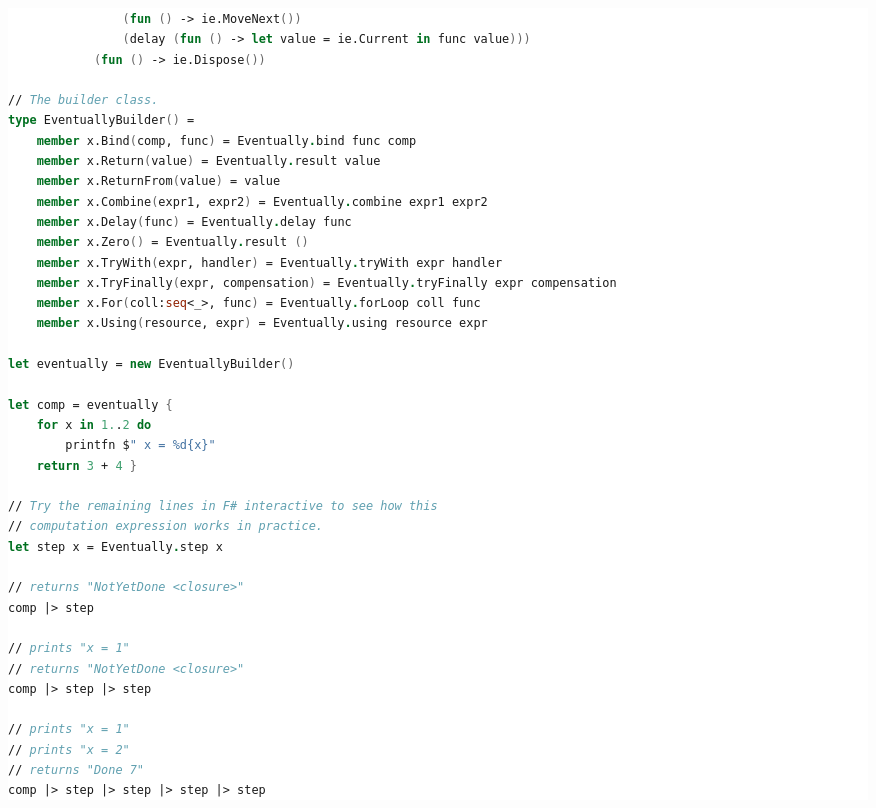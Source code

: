 ```fsharp
                (fun () -> ie.MoveNext())
                (delay (fun () -> let value = ie.Current in func value)))
            (fun () -> ie.Dispose())

// The builder class.
type EventuallyBuilder() =
    member x.Bind(comp, func) = Eventually.bind func comp
    member x.Return(value) = Eventually.result value
    member x.ReturnFrom(value) = value
    member x.Combine(expr1, expr2) = Eventually.combine expr1 expr2
    member x.Delay(func) = Eventually.delay func
    member x.Zero() = Eventually.result ()
    member x.TryWith(expr, handler) = Eventually.tryWith expr handler
    member x.TryFinally(expr, compensation) = Eventually.tryFinally expr compensation
    member x.For(coll:seq<_>, func) = Eventually.forLoop coll func
    member x.Using(resource, expr) = Eventually.using resource expr

let eventually = new EventuallyBuilder()

let comp = eventually {
    for x in 1..2 do
        printfn $" x = %d{x}"
    return 3 + 4 }

// Try the remaining lines in F# interactive to see how this
// computation expression works in practice.
let step x = Eventually.step x

// returns "NotYetDone <closure>"
comp |> step

// prints "x = 1"
// returns "NotYetDone <closure>"
comp |> step |> step

// prints "x = 1"
// prints "x = 2"
// returns "Done 7"
comp |> step |> step |> step |> step
```
